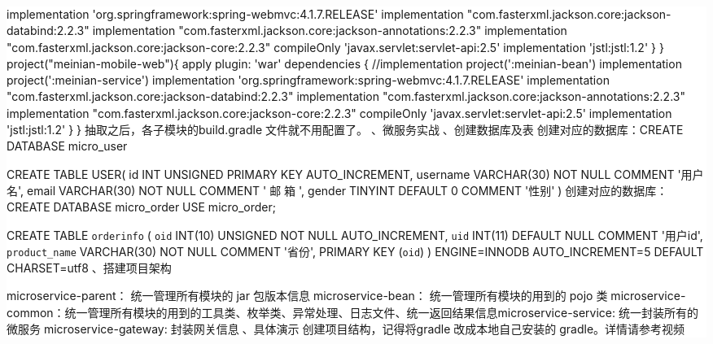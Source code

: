 implementation 'org.springframework:spring-webmvc:4.1.7.RELEASE' implementation "com.fasterxml.jackson.core:jackson-databind:2.2.3" implementation "com.fasterxml.jackson.core:jackson-annotations:2.2.3" implementation "com.fasterxml.jackson.core:jackson-core:2.2.3" compileOnly 'javax.servlet:servlet-api:2.5'
implementation 'jstl:jstl:1.2'
}
}
project("meinian-mobile-web"){ apply plugin: 'war' dependencies {
//implementation project(':meinian-bean') implementation project(':meinian-service')
implementation 'org.springframework:spring-webmvc:4.1.7.RELEASE' implementation "com.fasterxml.jackson.core:jackson-databind:2.2.3" implementation "com.fasterxml.jackson.core:jackson-annotations:2.2.3" implementation "com.fasterxml.jackson.core:jackson-core:2.2.3" compileOnly 'javax.servlet:servlet-api:2.5'
implementation 'jstl:jstl:1.2'
}
}
抽取之后，各子模块的build.gradle 文件就不用配置了。
、微服务实战
、创建数据库及表
创建对应的数据库：CREATE DATABASE micro_user




CREATE TABLE USER(
id INT UNSIGNED PRIMARY KEY AUTO_INCREMENT, username VARCHAR(30) NOT NULL COMMENT '用户名', email VARCHAR(30) NOT NULL COMMENT ' 邮 箱 ', gender TINYINT DEFAULT 0 COMMENT '性别'
)
创建对应的数据库：CREATE DATABASE micro_order
USE micro_order;

CREATE TABLE `orderinfo` (
`oid` INT(10) UNSIGNED NOT NULL AUTO_INCREMENT,
`uid` INT(11) DEFAULT NULL COMMENT '用户id',
`product_name` VARCHAR(30) NOT NULL COMMENT '省份',
PRIMARY KEY (`oid`)
) ENGINE=INNODB AUTO_INCREMENT=5 DEFAULT CHARSET=utf8
、搭建项目架构



microservice-parent： 统一管理所有模块的 jar 包版本信息
microservice-bean： 统一管理所有模块的用到的 pojo 类
microservice-common：统一管理所有模块的用到的工具类、枚举类、异常处理、日志文件、统一返回结果信息microservice-service:	统一封装所有的微服务
microservice-gateway: 封装网关信息
、具体演示
创建项目结构，记得将gradle 改成本地自己安装的 gradle。详情请参考视频
